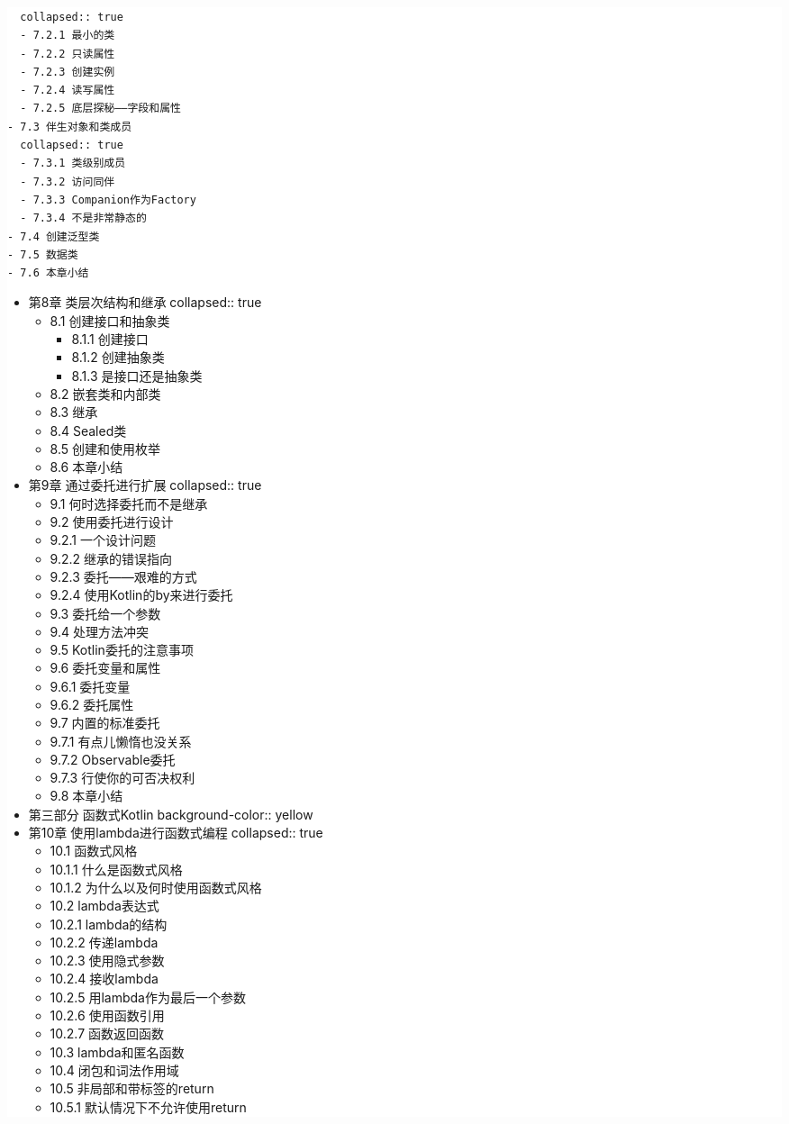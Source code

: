       collapsed:: true
      - 7.2.1 最小的类
      - 7.2.2 只读属性
      - 7.2.3 创建实例
      - 7.2.4 读写属性
      - 7.2.5 底层探秘——字段和属性
    - 7.3 伴生对象和类成员
      collapsed:: true
      - 7.3.1 类级别成员
      - 7.3.2 访问同伴
      - 7.3.3 Companion作为Factory
      - 7.3.4 不是非常静态的
    - 7.4 创建泛型类
    - 7.5 数据类
    - 7.6 本章小结
  - 第8章 类层次结构和继承
    collapsed:: true
    - 8.1 创建接口和抽象类
      - 8.1.1 创建接口
      - 8.1.2 创建抽象类
      - 8.1.3 是接口还是抽象类
    - 8.2 嵌套类和内部类
    - 8.3 继承
    - 8.4 Sealed类
    - 8.5 创建和使用枚举
    - 8.6 本章小结
  - 第9章 通过委托进行扩展
    collapsed:: true
    - 9.1 何时选择委托而不是继承
    - 9.2 使用委托进行设计
    - 9.2.1 一个设计问题
    - 9.2.2 继承的错误指向
    - 9.2.3 委托——艰难的方式
    - 9.2.4 使用Kotlin的by来进行委托
    - 9.3 委托给一个参数
    - 9.4 处理方法冲突
    - 9.5 Kotlin委托的注意事项
    - 9.6 委托变量和属性
    - 9.6.1 委托变量
    - 9.6.2 委托属性
    - 9.7 内置的标准委托
    - 9.7.1 有点儿懒惰也没关系
    - 9.7.2 Observable委托
    - 9.7.3 行使你的可否决权利
    - 9.8 本章小结
  - 第三部分 函数式Kotlin
    background-color:: yellow
  - 第10章 使用lambda进行函数式编程
    collapsed:: true
    - 10.1 函数式风格
    - 10.1.1 什么是函数式风格
    - 10.1.2 为什么以及何时使用函数式风格
    - 10.2 lambda表达式
    - 10.2.1 lambda的结构
    - 10.2.2 传递lambda
    - 10.2.3 使用隐式参数
    - 10.2.4 接收lambda
    - 10.2.5 用lambda作为最后一个参数
    - 10.2.6 使用函数引用
    - 10.2.7 函数返回函数
    - 10.3 lambda和匿名函数
    - 10.4 闭包和词法作用域
    - 10.5 非局部和带标签的return
    - 10.5.1 默认情况下不允许使用return